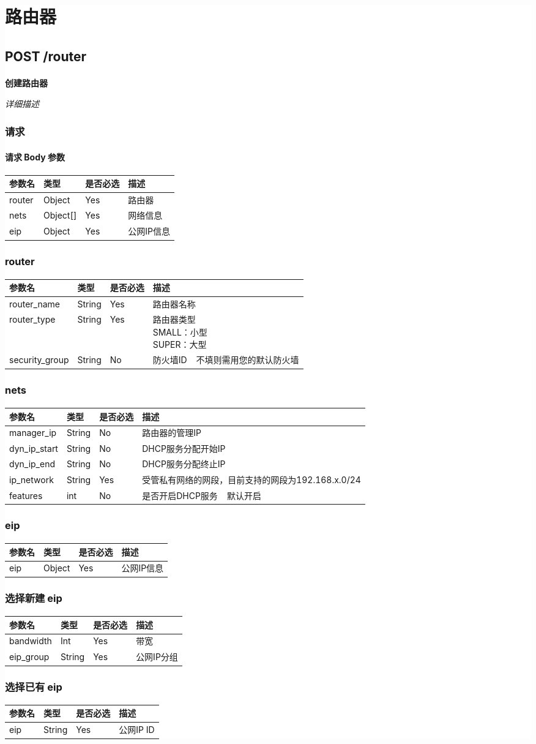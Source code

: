 # 路由器



## POST /router

**创建路由器**

*详细描述*

### 请求

#### 请求 Body 参数

|参数名 | 类型 | 是否必选 | 描述 |
| :-- | :-- | :-- | :-- |
| router | Object | Yes | 路由器 |
| nets | Object[] | Yes | 网络信息 |
| eip | Object | Yes | 公网IP信息 |
###  router 
|参数名 | 类型 | 是否必选 | 描述 |
| :-- | :-- | :-- | :-- |
| router_name | String | Yes | 路由器名称 |
| router_type | String | Yes | 路由器类型 <br> SMALL：小型 <br> SUPER：大型| 
| security_group| String | No | 防火墙ID  &nbsp;&nbsp;  不填则需用您的默认防火墙|
### nets
|参数名 | 类型 | 是否必选 | 描述 |
| :-- | :-- | :-- | :-- |
| manager_ip | String | No | 路由器的管理IP |
| dyn_ip_start | String | No | DHCP服务分配开始IP |
| dyn_ip_end | String | No | DHCP服务分配终止IP |
| ip_network | String | Yes | 受管私有网络的网段，目前支持的网段为192.168.x.0/24 |
| features | int | No | 是否开启DHCP服务  &nbsp;&nbsp; 默认开启 |
### eip
|参数名 | 类型 | 是否必选 | 描述 |
| :-- | :-- | :-- | :-- |
| eip | Object | Yes | 公网IP信息 |
###  选择新建 eip 
|参数名 | 类型 | 是否必选 | 描述 |
| :-- | :-- | :-- | :-- |
| bandwidth | Int | Yes | 带宽 |
| eip_group | String | Yes | 公网IP分组 |
### 选择已有 eip
|参数名 | 类型 | 是否必选 | 描述 |
| :-- | :-- | :-- | :-- |
| eip | String | Yes | 公网IP ID |
